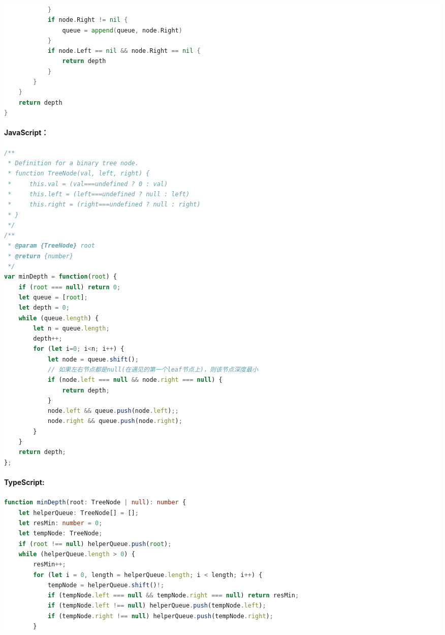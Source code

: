 ```go
            }
            if node.Right != nil {
                queue = append(queue, node.Right)
            }
            if node.Left == nil && node.Right == nil {
                return depth
            }
        }
    }
    return depth
}
```

#### JavaScript：

```javascript
/**
 * Definition for a binary tree node.
 * function TreeNode(val, left, right) {
 *     this.val = (val===undefined ? 0 : val)
 *     this.left = (left===undefined ? null : left)
 *     this.right = (right===undefined ? null : right)
 * }
 */
/**
 * @param {TreeNode} root
 * @return {number}
 */
var minDepth = function(root) {
    if (root === null) return 0;
    let queue = [root];
    let depth = 0;
    while (queue.length) {
        let n = queue.length;
        depth++;
        for (let i=0; i<n; i++) {
            let node = queue.shift();
            // 如果左右节点都是null(在遇见的第一个leaf节点上)，则该节点深度最小
            if (node.left === null && node.right === null) {
                return depth;
            }
            node.left && queue.push(node.left);;
            node.right && queue.push(node.right);
        }
    }
    return depth;
};
```

#### TypeScript:

```typescript
function minDepth(root: TreeNode | null): number {
    let helperQueue: TreeNode[] = [];
    let resMin: number = 0;
    let tempNode: TreeNode;
    if (root !== null) helperQueue.push(root);
    while (helperQueue.length > 0) {
        resMin++;
        for (let i = 0, length = helperQueue.length; i < length; i++) {
            tempNode = helperQueue.shift()!;
            if (tempNode.left === null && tempNode.right === null) return resMin;
            if (tempNode.left !== null) helperQueue.push(tempNode.left);
            if (tempNode.right !== null) helperQueue.push(tempNode.right);
        }
```